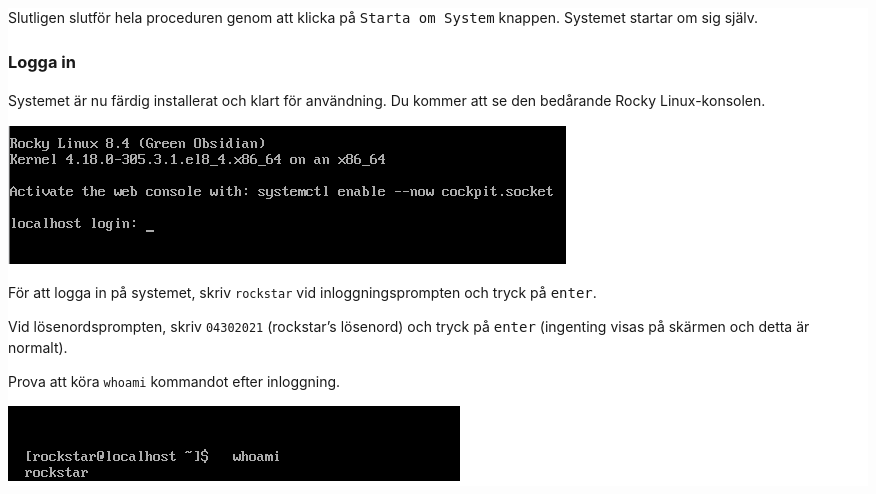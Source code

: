 Slutligen slutför hela proceduren genom att klicka på <kbd>Starta om System</kbd> knappen. Systemet startar om sig själv.
            ​
### Logga in

Systemet är nu färdig installerat och klart för användning. Du kommer att se den bedårande Rocky Linux-konsolen.

![Rocky Linux Välkommenskärm](images/installation-F04.png)

För att logga in på systemet, skriv `rockstar` vid inloggningsprompten och tryck på <kbd>enter</kbd>.

Vid lösenordsprompten, skriv `04302021` (rockstar’s lösenord) och tryck på <kbd>enter</kbd> (ingenting visas på skärmen och detta är normalt).

Prova att köra `whoami` kommandot efter inloggning.

![Inloggningsskärm](images/installation-F06.png)
